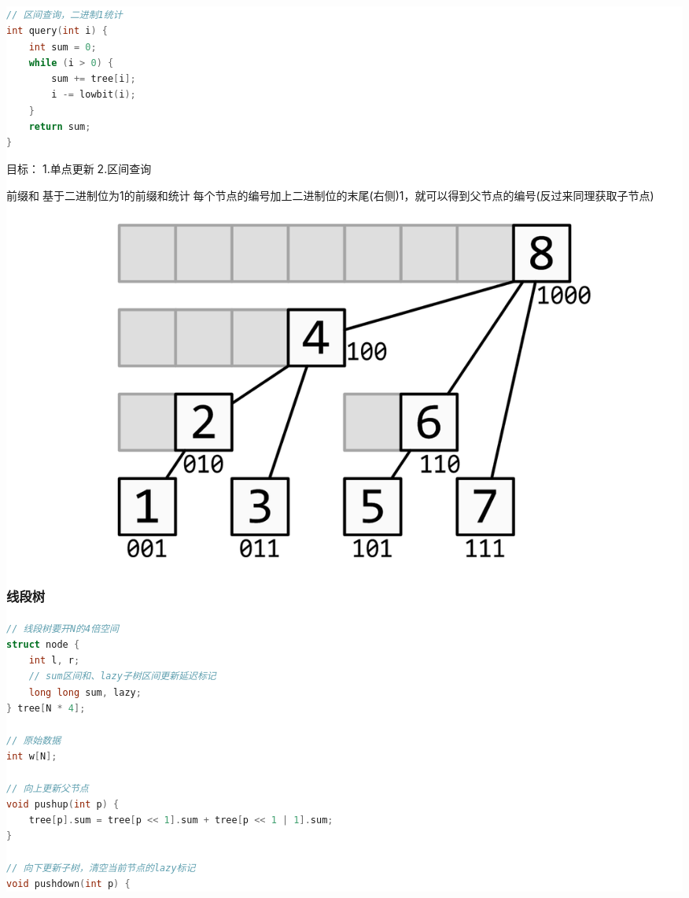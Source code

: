 ```c++
// 区间查询，二进制1统计
int query(int i) {
    int sum = 0;
    while (i > 0) {
        sum += tree[i];
        i -= lowbit(i);
    }
    return sum;
}
```

目标：
1.单点更新
2.区间查询


前缀和
基于二进制位为1的前缀和统计
每个节点的编号加上二进制位的末尾(右侧)1，就可以得到父节点的编号(反过来同理获取子节点)


![树状数组结构](../assets/树状数组结构.png)


### 线段树
```c++
// 线段树要开N的4倍空间
struct node {
    int l, r;
    // sum区间和、lazy子树区间更新延迟标记
    long long sum, lazy; 
} tree[N * 4];

// 原始数据
int w[N];

// 向上更新父节点
void pushup(int p) {
    tree[p].sum = tree[p << 1].sum + tree[p << 1 | 1].sum;
}

// 向下更新子树，清空当前节点的lazy标记
void pushdown(int p) {
```